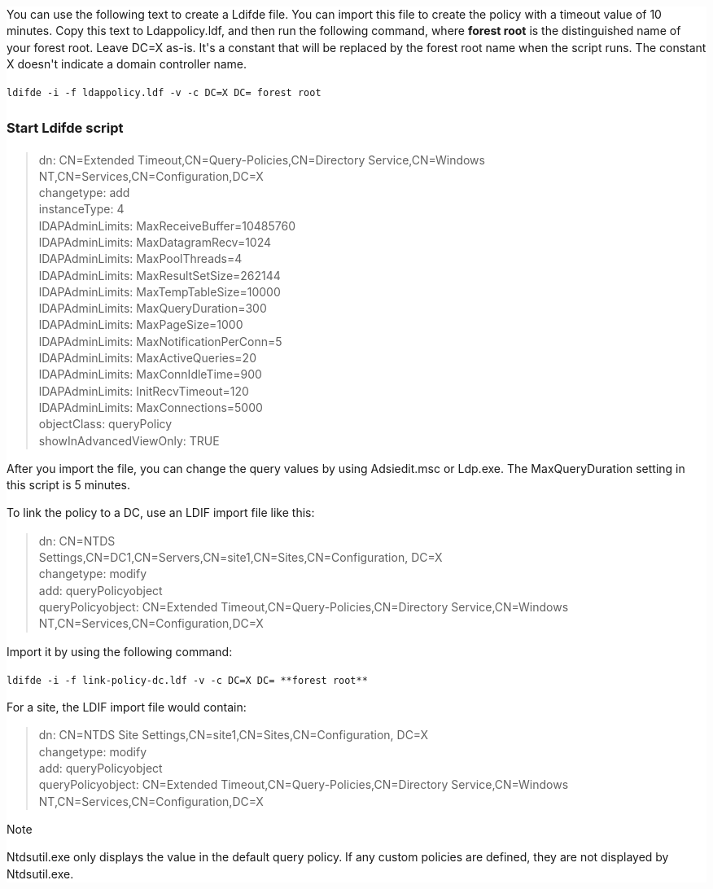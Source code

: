 You can use the following text to create a Ldifde file. You can import this file to create the policy with a timeout value of 10 minutes. Copy this text to Ldappolicy.ldf, and then run the following command, where **forest root** is the distinguished name of your forest root. Leave DC=X as-is. It's a constant that will be replaced by the forest root name when the script runs. The constant X doesn't indicate a domain controller name.

```console
ldifde -i -f ldappolicy.ldf -v -c DC=X DC= forest root
```

### Start Ldifde script

> dn: CN=Extended Timeout,CN=Query-Policies,CN=Directory Service,CN=Windows NT,CN=Services,CN=Configuration,DC=X  
changetype: add  
instanceType: 4  
lDAPAdminLimits: MaxReceiveBuffer=10485760  
lDAPAdminLimits: MaxDatagramRecv=1024  
lDAPAdminLimits: MaxPoolThreads=4  
lDAPAdminLimits: MaxResultSetSize=262144  
lDAPAdminLimits: MaxTempTableSize=10000  
lDAPAdminLimits: MaxQueryDuration=300  
lDAPAdminLimits: MaxPageSize=1000  
lDAPAdminLimits: MaxNotificationPerConn=5  
lDAPAdminLimits: MaxActiveQueries=20  
lDAPAdminLimits: MaxConnIdleTime=900  
lDAPAdminLimits: InitRecvTimeout=120  
lDAPAdminLimits: MaxConnections=5000  
objectClass: queryPolicy  
showInAdvancedViewOnly: TRUE

After you import the file, you can change the query values by using Adsiedit.msc or Ldp.exe. The MaxQueryDuration setting in this script is 5 minutes.

To link the policy to a DC, use an LDIF import file like this:

> dn: CN=NTDS  
Settings,CN=DC1,CN=Servers,CN=site1,CN=Sites,CN=Configuration, DC=X  
changetype: modify  
add: queryPolicyobject  
queryPolicyobject: CN=Extended Timeout,CN=Query-Policies,CN=Directory Service,CN=Windows NT,CN=Services,CN=Configuration,DC=X

Import it by using the following command:

```console
ldifde -i -f link-policy-dc.ldf -v -c DC=X DC= **forest root**
```

For a site, the LDIF import file would contain:

> dn: CN=NTDS Site Settings,CN=site1,CN=Sites,CN=Configuration, DC=X  
changetype: modify  
add: queryPolicyobject  
queryPolicyobject: CN=Extended Timeout,CN=Query-Policies,CN=Directory Service,CN=Windows NT,CN=Services,CN=Configuration,DC=X

> [!NOTE]
> Ntdsutil.exe only displays the value in the default query policy. If any custom policies are defined, they are not displayed by Ntdsutil.exe.
